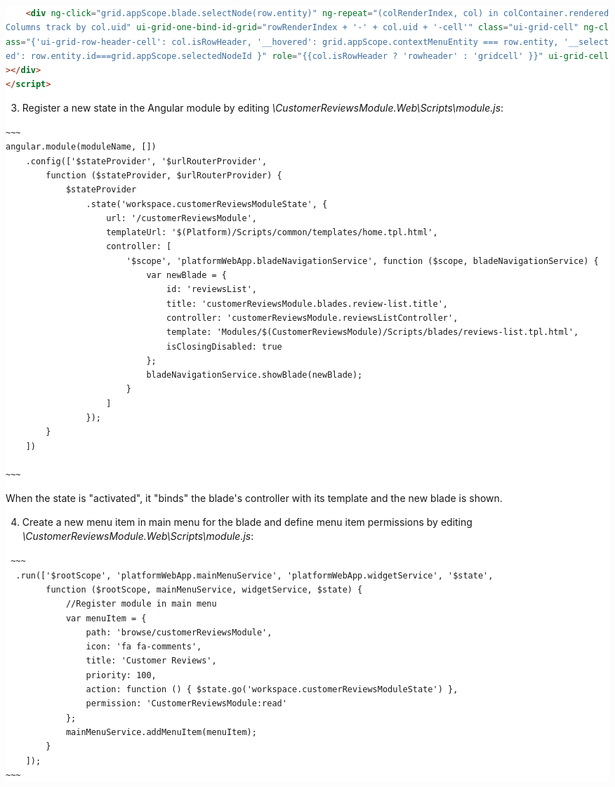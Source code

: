 ```html
    <div ng-click="grid.appScope.blade.selectNode(row.entity)" ng-repeat="(colRenderIndex, col) in colContainer.renderedColumns track by col.uid" ui-grid-one-bind-id-grid="rowRenderIndex + '-' + col.uid + '-cell'" class="ui-grid-cell" ng-class="{'ui-grid-row-header-cell': col.isRowHeader, '__hovered': grid.appScope.contextMenuEntity === row.entity, '__selected': row.entity.id===grid.appScope.selectedNodeId }" role="{{col.isRowHeader ? 'rowheader' : 'gridcell' }}" ui-grid-cell></div>
</script>
```

3. Register a new state in the Angular module by editing *\CustomerReviewsModule.Web\Scripts\module.js*:

```JS
~~~
angular.module(moduleName, [])
    .config(['$stateProvider', '$urlRouterProvider',
        function ($stateProvider, $urlRouterProvider) {
            $stateProvider
                .state('workspace.customerReviewsModuleState', {
                    url: '/customerReviewsModule',
                    templateUrl: '$(Platform)/Scripts/common/templates/home.tpl.html',
                    controller: [
                        '$scope', 'platformWebApp.bladeNavigationService', function ($scope, bladeNavigationService) {
                            var newBlade = {
                                id: 'reviewsList',
                                title: 'customerReviewsModule.blades.review-list.title',
                                controller: 'customerReviewsModule.reviewsListController',
                                template: 'Modules/$(CustomerReviewsModule)/Scripts/blades/reviews-list.tpl.html',
                                isClosingDisabled: true
                            };
                            bladeNavigationService.showBlade(newBlade);
                        }
                    ]
                });
        }
    ])

~~~
```

When the state is "activated", it "binds" the blade's controller with its template and the new blade is shown.

4. Create a new menu item in main menu for the blade and define menu item permissions by editing *\CustomerReviewsModule.Web\Scripts\module.js*:

```JS
 ~~~
  .run(['$rootScope', 'platformWebApp.mainMenuService', 'platformWebApp.widgetService', '$state',
        function ($rootScope, mainMenuService, widgetService, $state) {
            //Register module in main menu
            var menuItem = {
                path: 'browse/customerReviewsModule',
                icon: 'fa fa-comments',
                title: 'Customer Reviews',
                priority: 100,
                action: function () { $state.go('workspace.customerReviewsModuleState') },
                permission: 'CustomerReviewsModule:read'
            };
            mainMenuService.addMenuItem(menuItem);
        }
    ]);
~~~
```
